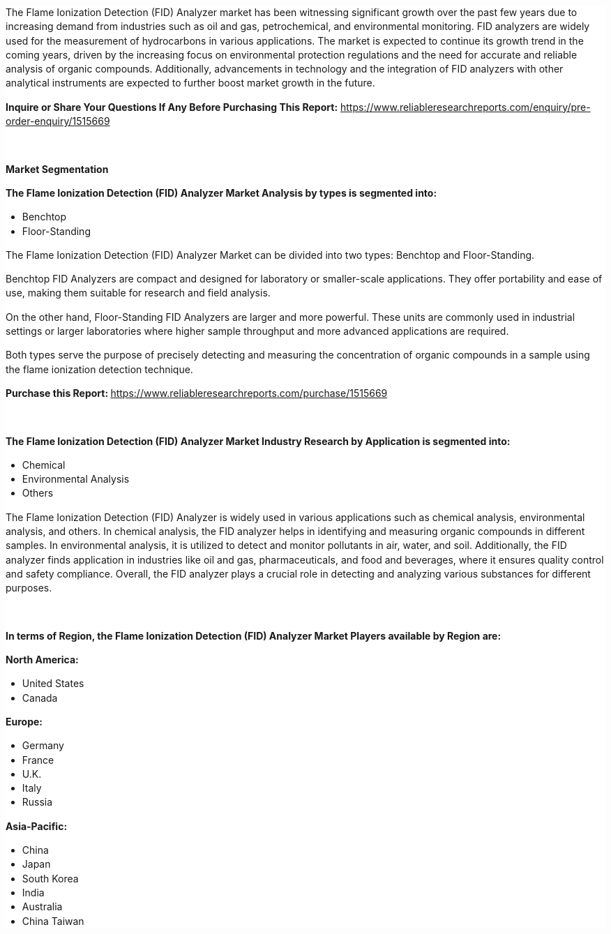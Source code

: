<p><p>The Flame Ionization Detection (FID) Analyzer market has been witnessing significant growth over the past few years due to increasing demand from industries such as oil and gas, petrochemical, and environmental monitoring. FID analyzers are widely used for the measurement of hydrocarbons in various applications. The market is expected to continue its growth trend in the coming years, driven by the increasing focus on environmental protection regulations and the need for accurate and reliable analysis of organic compounds. Additionally, advancements in technology and the integration of FID analyzers with other analytical instruments are expected to further boost market growth in the future.</p></p>
<p><strong>Inquire or Share Your Questions If Any Before Purchasing This Report:</strong> <a href="https://www.reliableresearchreports.com/enquiry/pre-order-enquiry/1515669">https://www.reliableresearchreports.com/enquiry/pre-order-enquiry/1515669</a></p>
<p>&nbsp;</p>
<p><strong>Market Segmentation</strong></p>
<p><strong>The Flame Ionization Detection (FID) Analyzer Market Analysis by types is segmented into:</strong></p>
<p><ul><li>Benchtop</li><li>Floor-Standing</li></ul></p>
<p><p>The Flame Ionization Detection (FID) Analyzer Market can be divided into two types: Benchtop and Floor-Standing. </p><p>Benchtop FID Analyzers are compact and designed for laboratory or smaller-scale applications. They offer portability and ease of use, making them suitable for research and field analysis.</p><p>On the other hand, Floor-Standing FID Analyzers are larger and more powerful. These units are commonly used in industrial settings or larger laboratories where higher sample throughput and more advanced applications are required.</p><p>Both types serve the purpose of precisely detecting and measuring the concentration of organic compounds in a sample using the flame ionization detection technique.</p></p>
<p><strong>Purchase this Report:&nbsp;</strong><a href="https://www.reliableresearchreports.com/purchase/1515669">https://www.reliableresearchreports.com/purchase/1515669</a></p>
<p>&nbsp;</p>
<p><strong>The Flame Ionization Detection (FID) Analyzer Market Industry Research by Application is segmented into:</strong></p>
<p><ul><li>Chemical</li><li>Environmental Analysis</li><li>Others</li></ul></p>
<p><p>The Flame Ionization Detection (FID) Analyzer is widely used in various applications such as chemical analysis, environmental analysis, and others. In chemical analysis, the FID analyzer helps in identifying and measuring organic compounds in different samples. In environmental analysis, it is utilized to detect and monitor pollutants in air, water, and soil. Additionally, the FID analyzer finds application in industries like oil and gas, pharmaceuticals, and food and beverages, where it ensures quality control and safety compliance. Overall, the FID analyzer plays a crucial role in detecting and analyzing various substances for different purposes.</p></p>
<p>&nbsp;</p>
<p><strong>In terms of Region, the Flame Ionization Detection (FID) Analyzer Market Players available by Region are:</strong></p>
<p>
    <p> <strong> North America: </strong>
        <ul>
            <li>United States</li>
            <li>Canada</li>
        </ul>
        </p> 
    <p> <strong> Europe: </strong>
        <ul>
            <li>Germany</li>
            <li>France</li>
            <li>U.K.</li>
            <li>Italy</li>
            <li>Russia</li>
        </ul>
        </p> 
    <p> <strong> Asia-Pacific: </strong>
        <ul>
            <li>China</li>
            <li>Japan</li>
            <li>South Korea</li>
            <li>India</li>
            <li>Australia</li>
            <li>China Taiwan</li>